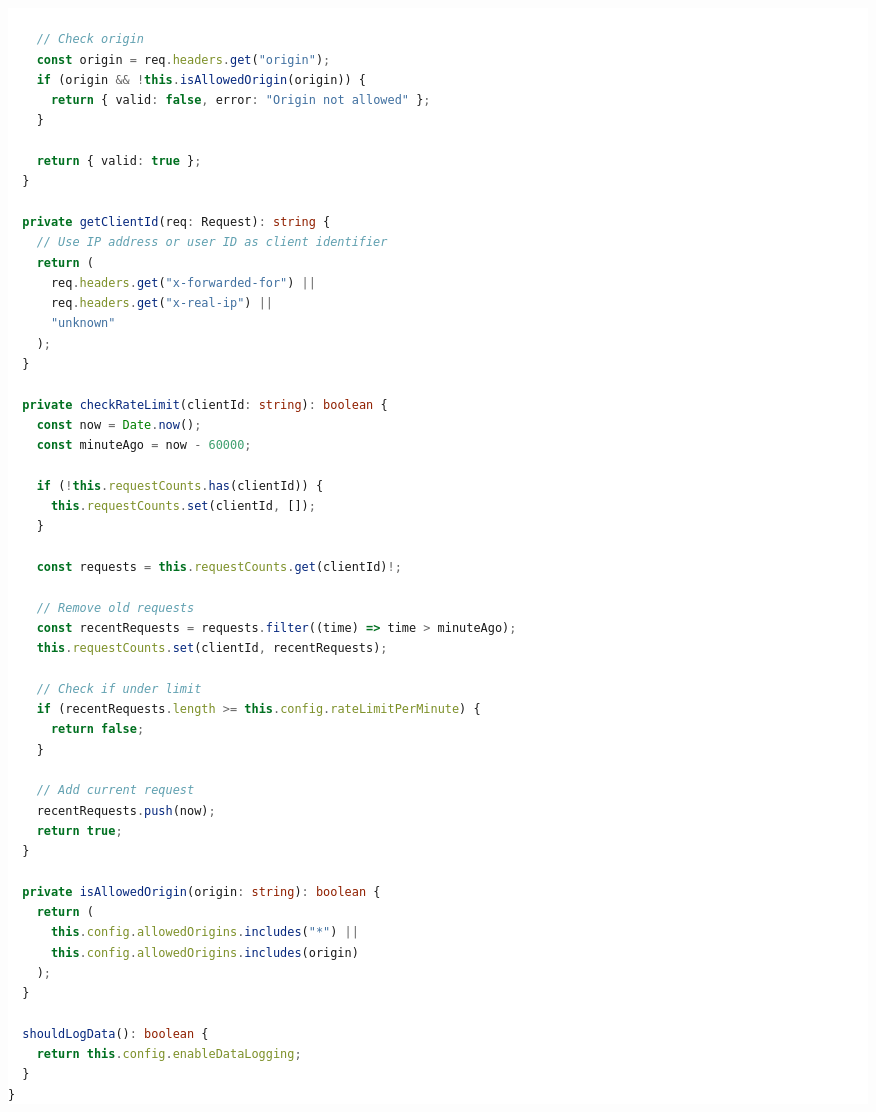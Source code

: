 ```typescript

    // Check origin
    const origin = req.headers.get("origin");
    if (origin && !this.isAllowedOrigin(origin)) {
      return { valid: false, error: "Origin not allowed" };
    }

    return { valid: true };
  }

  private getClientId(req: Request): string {
    // Use IP address or user ID as client identifier
    return (
      req.headers.get("x-forwarded-for") ||
      req.headers.get("x-real-ip") ||
      "unknown"
    );
  }

  private checkRateLimit(clientId: string): boolean {
    const now = Date.now();
    const minuteAgo = now - 60000;

    if (!this.requestCounts.has(clientId)) {
      this.requestCounts.set(clientId, []);
    }

    const requests = this.requestCounts.get(clientId)!;

    // Remove old requests
    const recentRequests = requests.filter((time) => time > minuteAgo);
    this.requestCounts.set(clientId, recentRequests);

    // Check if under limit
    if (recentRequests.length >= this.config.rateLimitPerMinute) {
      return false;
    }

    // Add current request
    recentRequests.push(now);
    return true;
  }

  private isAllowedOrigin(origin: string): boolean {
    return (
      this.config.allowedOrigins.includes("*") ||
      this.config.allowedOrigins.includes(origin)
    );
  }

  shouldLogData(): boolean {
    return this.config.enableDataLogging;
  }
}
```
